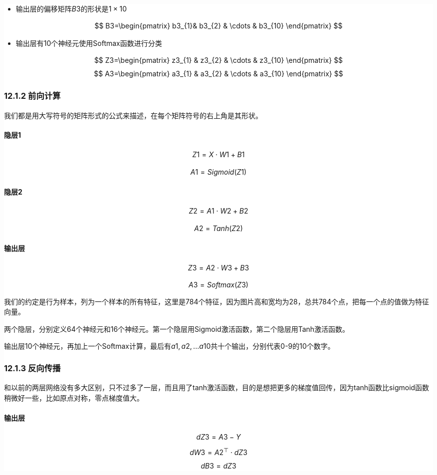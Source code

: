 - 输出层的偏移矩阵$B3$的形状是$1\times 10$

$$
B3=\begin{pmatrix}
    b3_{1}& b3_{2} & \cdots & b3_{10}
  \end{pmatrix}
$$

- 输出层有10个神经元使用Softmax函数进行分类

$$
Z3=\begin{pmatrix}
    z3_{1} & z3_{2} & \cdots & z3_{10}
  \end{pmatrix}
$$
$$
A3=\begin{pmatrix}
    a3_{1} & a3_{2} & \cdots & a3_{10}
  \end{pmatrix}
$$
### 12.1.2 前向计算

我们都是用大写符号的矩阵形式的公式来描述，在每个矩阵符号的右上角是其形状。

#### 隐层1

$$Z1 = X \cdot W1 + B1 \tag{1}$$

$$A1 = Sigmoid(Z1) \tag{2}$$

#### 隐层2

$$Z2 = A1 \cdot W2 + B2 \tag{3}$$

$$A2 = Tanh(Z2) \tag{4}$$

#### 输出层

$$Z3 = A2 \cdot W3  + B3 \tag{5}$$

$$A3 = Softmax(Z3) \tag{6}$$

我们的约定是行为样本，列为一个样本的所有特征，这里是784个特征，因为图片高和宽均为28，总共784个点，把每一个点的值做为特征向量。

两个隐层，分别定义64个神经元和16个神经元。第一个隐层用Sigmoid激活函数，第二个隐层用Tanh激活函数。

输出层10个神经元，再加上一个Softmax计算，最后有$a1,a2,...a10$共十个输出，分别代表0-9的10个数字。
### 12.1.3 反向传播

和以前的两层网络没有多大区别，只不过多了一层，而且用了tanh激活函数，目的是想把更多的梯度值回传，因为tanh函数比sigmoid函数稍微好一些，比如原点对称，零点梯度值大。

#### 输出层

$$dZ3 = A3-Y \tag{7}$$
$$dW3 = A2^{\top} \cdot dZ3 \tag{8}$$
$$dB3=dZ3 \tag{9}$$
